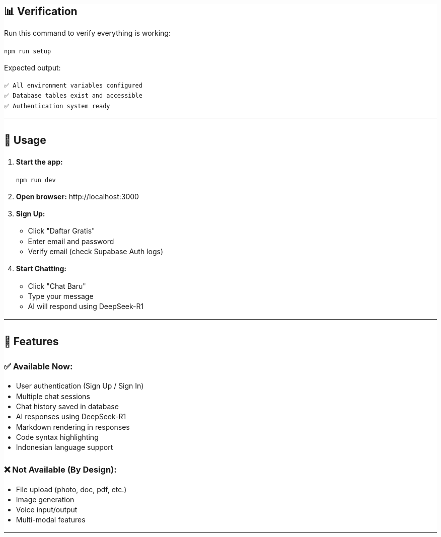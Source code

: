 
## 📊 Verification

Run this command to verify everything is working:

```bash
npm run setup
```

Expected output:
```
✅ All environment variables configured
✅ Database tables exist and accessible
✅ Authentication system ready
```

---

## 🎯 Usage

1. **Start the app:**
   ```bash
   npm run dev
   ```

2. **Open browser:**
   http://localhost:3000

3. **Sign Up:**
   - Click "Daftar Gratis"
   - Enter email and password
   - Verify email (check Supabase Auth logs)

4. **Start Chatting:**
   - Click "Chat Baru"
   - Type your message
   - AI will respond using DeepSeek-R1

---

## 🔧 Features

### ✅ Available Now:
- User authentication (Sign Up / Sign In)
- Multiple chat sessions
- Chat history saved in database
- AI responses using DeepSeek-R1
- Markdown rendering in responses
- Code syntax highlighting
- Indonesian language support

### ❌ Not Available (By Design):
- File upload (photo, doc, pdf, etc.)
- Image generation
- Voice input/output
- Multi-modal features

---